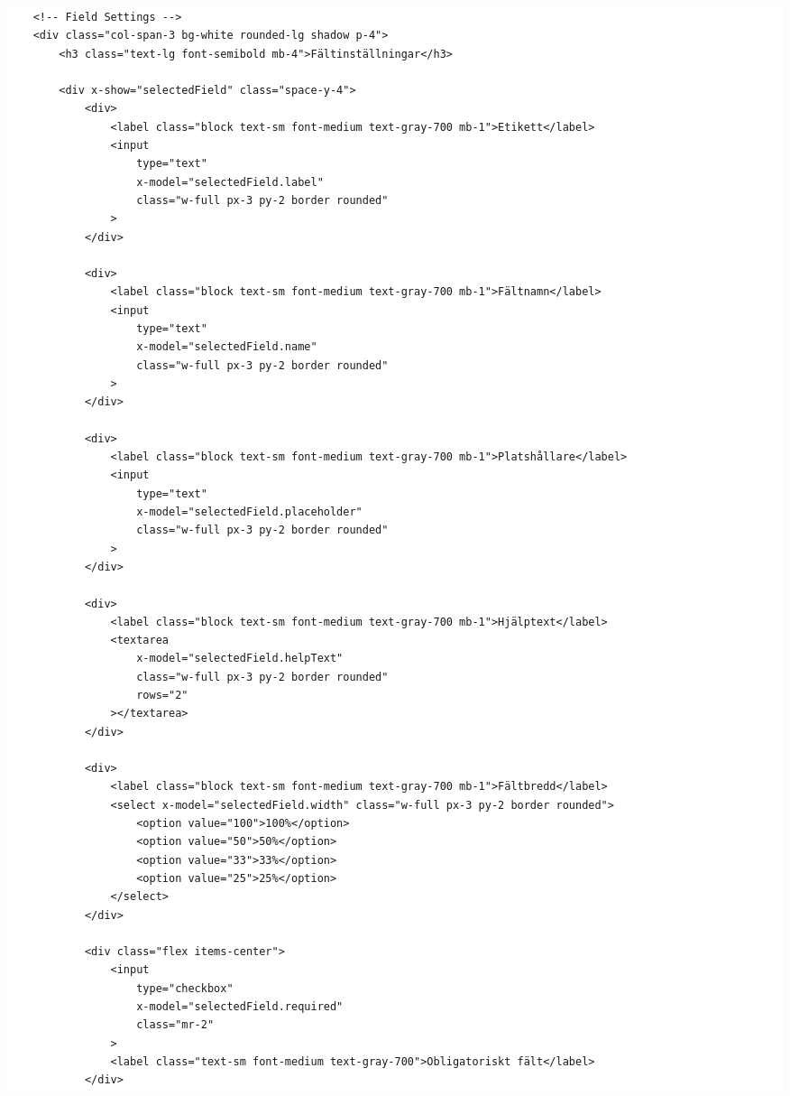         <!-- Field Settings -->
        <div class="col-span-3 bg-white rounded-lg shadow p-4">
            <h3 class="text-lg font-semibold mb-4">Fältinställningar</h3>
            
            <div x-show="selectedField" class="space-y-4">
                <div>
                    <label class="block text-sm font-medium text-gray-700 mb-1">Etikett</label>
                    <input 
                        type="text" 
                        x-model="selectedField.label"
                        class="w-full px-3 py-2 border rounded"
                    >
                </div>
                
                <div>
                    <label class="block text-sm font-medium text-gray-700 mb-1">Fältnamn</label>
                    <input 
                        type="text" 
                        x-model="selectedField.name"
                        class="w-full px-3 py-2 border rounded"
                    >
                </div>
                
                <div>
                    <label class="block text-sm font-medium text-gray-700 mb-1">Platshållare</label>
                    <input 
                        type="text" 
                        x-model="selectedField.placeholder"
                        class="w-full px-3 py-2 border rounded"
                    >
                </div>
                
                <div>
                    <label class="block text-sm font-medium text-gray-700 mb-1">Hjälptext</label>
                    <textarea 
                        x-model="selectedField.helpText"
                        class="w-full px-3 py-2 border rounded"
                        rows="2"
                    ></textarea>
                </div>
                
                <div>
                    <label class="block text-sm font-medium text-gray-700 mb-1">Fältbredd</label>
                    <select x-model="selectedField.width" class="w-full px-3 py-2 border rounded">
                        <option value="100">100%</option>
                        <option value="50">50%</option>
                        <option value="33">33%</option>
                        <option value="25">25%</option>
                    </select>
                </div>
                
                <div class="flex items-center">
                    <input 
                        type="checkbox" 
                        x-model="selectedField.required"
                        class="mr-2"
                    >
                    <label class="text-sm font-medium text-gray-700">Obligatoriskt fält</label>
                </div>
                